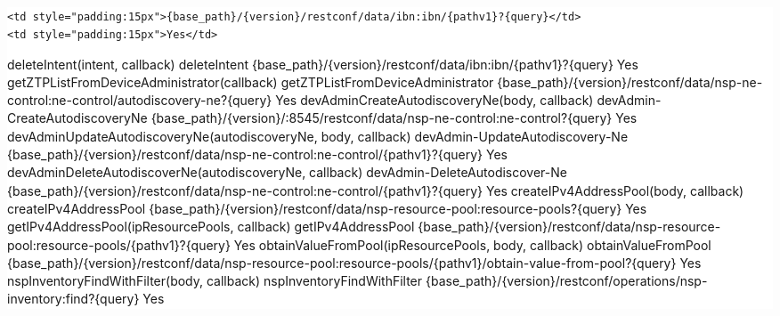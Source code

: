     <td style="padding:15px">{base_path}/{version}/restconf/data/ibn:ibn/{pathv1}?{query}</td>
    <td style="padding:15px">Yes</td>
  </tr>
  <tr>
    <td style="padding:15px">deleteIntent(intent, callback)</td>
    <td style="padding:15px">deleteIntent</td>
    <td style="padding:15px">{base_path}/{version}/restconf/data/ibn:ibn/{pathv1}?{query}</td>
    <td style="padding:15px">Yes</td>
  </tr>
  <tr>
    <td style="padding:15px">getZTPListFromDeviceAdministrator(callback)</td>
    <td style="padding:15px">getZTPListFromDeviceAdministrator</td>
    <td style="padding:15px">{base_path}/{version}/restconf/data/nsp-ne-control:ne-control/autodiscovery-ne?{query}</td>
    <td style="padding:15px">Yes</td>
  </tr>
  <tr>
    <td style="padding:15px">devAdminCreateAutodiscoveryNe(body, callback)</td>
    <td style="padding:15px">devAdmin-CreateAutodiscoveryNe</td>
    <td style="padding:15px">{base_path}/{version}/:8545/restconf/data/nsp-ne-control:ne-control?{query}</td>
    <td style="padding:15px">Yes</td>
  </tr>
  <tr>
    <td style="padding:15px">devAdminUpdateAutodiscoveryNe(autodiscoveryNe, body, callback)</td>
    <td style="padding:15px">devAdmin-UpdateAutodiscovery-Ne</td>
    <td style="padding:15px">{base_path}/{version}/restconf/data/nsp-ne-control:ne-control/{pathv1}?{query}</td>
    <td style="padding:15px">Yes</td>
  </tr>
  <tr>
    <td style="padding:15px">devAdminDeleteAutodiscoverNe(autodiscoveryNe, callback)</td>
    <td style="padding:15px">devAdmin-DeleteAutodiscover-Ne</td>
    <td style="padding:15px">{base_path}/{version}/restconf/data/nsp-ne-control:ne-control/{pathv1}?{query}</td>
    <td style="padding:15px">Yes</td>
  </tr>
  <tr>
    <td style="padding:15px">createIPv4AddressPool(body, callback)</td>
    <td style="padding:15px">createIPv4AddressPool</td>
    <td style="padding:15px">{base_path}/{version}/restconf/data/nsp-resource-pool:resource-pools?{query}</td>
    <td style="padding:15px">Yes</td>
  </tr>
  <tr>
    <td style="padding:15px">getIPv4AddressPool(ipResourcePools, callback)</td>
    <td style="padding:15px">getIPv4AddressPool</td>
    <td style="padding:15px">{base_path}/{version}/restconf/data/nsp-resource-pool:resource-pools/{pathv1}?{query}</td>
    <td style="padding:15px">Yes</td>
  </tr>
  <tr>
    <td style="padding:15px">obtainValueFromPool(ipResourcePools, body, callback)</td>
    <td style="padding:15px">obtainValueFromPool</td>
    <td style="padding:15px">{base_path}/{version}/restconf/data/nsp-resource-pool:resource-pools/{pathv1}/obtain-value-from-pool?{query}</td>
    <td style="padding:15px">Yes</td>
  </tr>
  <tr>
    <td style="padding:15px">nspInventoryFindWithFilter(body, callback)</td>
    <td style="padding:15px">nspInventoryFindWithFilter</td>
    <td style="padding:15px">{base_path}/{version}/restconf/operations/nsp-inventory:find?{query}</td>
    <td style="padding:15px">Yes</td>
  </tr>